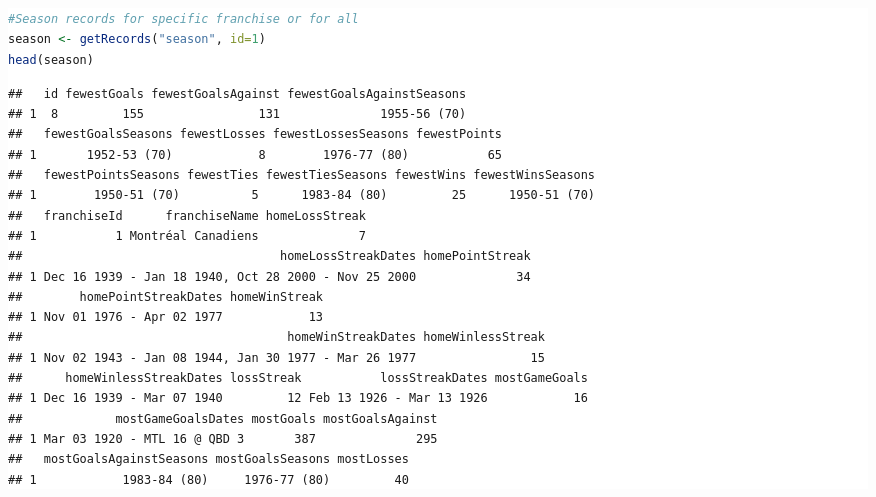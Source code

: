 ``` r
#Season records for specific franchise or for all 
season <- getRecords("season", id=1)
head(season)
```

    ##   id fewestGoals fewestGoalsAgainst fewestGoalsAgainstSeasons
    ## 1  8         155                131              1955-56 (70)
    ##   fewestGoalsSeasons fewestLosses fewestLossesSeasons fewestPoints
    ## 1       1952-53 (70)            8        1976-77 (80)           65
    ##   fewestPointsSeasons fewestTies fewestTiesSeasons fewestWins fewestWinsSeasons
    ## 1        1950-51 (70)          5      1983-84 (80)         25      1950-51 (70)
    ##   franchiseId      franchiseName homeLossStreak
    ## 1           1 Montréal Canadiens              7
    ##                                    homeLossStreakDates homePointStreak
    ## 1 Dec 16 1939 - Jan 18 1940, Oct 28 2000 - Nov 25 2000              34
    ##        homePointStreakDates homeWinStreak
    ## 1 Nov 01 1976 - Apr 02 1977            13
    ##                                     homeWinStreakDates homeWinlessStreak
    ## 1 Nov 02 1943 - Jan 08 1944, Jan 30 1977 - Mar 26 1977                15
    ##      homeWinlessStreakDates lossStreak           lossStreakDates mostGameGoals
    ## 1 Dec 16 1939 - Mar 07 1940         12 Feb 13 1926 - Mar 13 1926            16
    ##             mostGameGoalsDates mostGoals mostGoalsAgainst
    ## 1 Mar 03 1920 - MTL 16 @ QBD 3       387              295
    ##   mostGoalsAgainstSeasons mostGoalsSeasons mostLosses
    ## 1            1983-84 (80)     1976-77 (80)         40